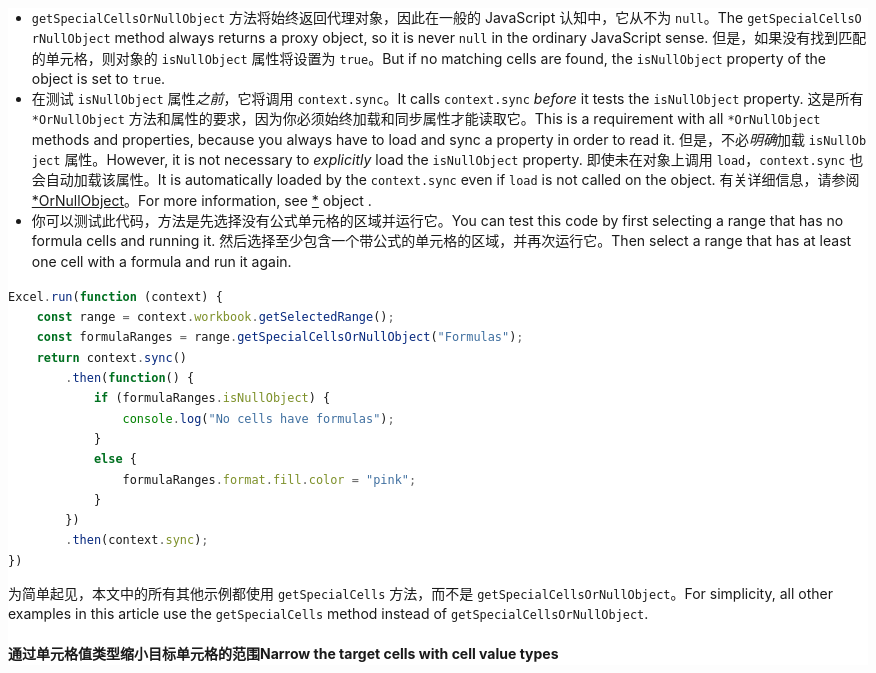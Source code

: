 - <span data-ttu-id="27d1b-217">`getSpecialCellsOrNullObject` 方法将始终返回代理对象，因此在一般的 JavaScript 认知中，它从不为 `null`。</span><span class="sxs-lookup"><span data-stu-id="27d1b-217">The `getSpecialCellsOrNullObject` method always returns a proxy object, so it is never `null` in the ordinary JavaScript sense.</span></span> <span data-ttu-id="27d1b-218">但是，如果没有找到匹配的单元格，则对象的 `isNullObject` 属性将设置为 `true`。</span><span class="sxs-lookup"><span data-stu-id="27d1b-218">But if no matching cells are found, the `isNullObject` property of the object is set to `true`.</span></span>
- <span data-ttu-id="27d1b-219">在测试 `isNullObject` 属性*之前*，它将调用 `context.sync`。</span><span class="sxs-lookup"><span data-stu-id="27d1b-219">It calls `context.sync` *before* it tests the `isNullObject` property.</span></span> <span data-ttu-id="27d1b-220">这是所有 `*OrNullObject` 方法和属性的要求，因为你必须始终加载和同步属性才能读取它。</span><span class="sxs-lookup"><span data-stu-id="27d1b-220">This is a requirement with all `*OrNullObject` methods and properties, because you always have to load and sync a property in order to read it.</span></span> <span data-ttu-id="27d1b-221">但是，不必*明确*加载 `isNullObject` 属性。</span><span class="sxs-lookup"><span data-stu-id="27d1b-221">However, it is not necessary to *explicitly* load the `isNullObject` property.</span></span> <span data-ttu-id="27d1b-222">即使未在对象上调用 `load`，`context.sync` 也会自动加载该属性。</span><span class="sxs-lookup"><span data-stu-id="27d1b-222">It is automatically loaded by the `context.sync` even if `load` is not called on the object.</span></span> <span data-ttu-id="27d1b-223">有关详细信息，请参阅 [\*OrNullObject](https://docs.microsoft.com/office/dev/add-ins/excel/excel-add-ins-advanced-concepts#42ornullobject-methods)。</span><span class="sxs-lookup"><span data-stu-id="27d1b-223">For more information, see [\*](https://docs.microsoft.com/office/dev/add-ins/excel/excel-add-ins-advanced-concepts#42ornullobject-methods) object .</span></span>
- <span data-ttu-id="27d1b-224">你可以测试此代码，方法是先选择没有公式单元格的区域并运行它。</span><span class="sxs-lookup"><span data-stu-id="27d1b-224">You can test this code by first selecting a range that has no formula cells and running it.</span></span> <span data-ttu-id="27d1b-225">然后选择至少包含一个带公式的单元格的区域，并再次运行它。</span><span class="sxs-lookup"><span data-stu-id="27d1b-225">Then select a range that has at least one cell with a formula and run it again.</span></span>

```js
Excel.run(function (context) {
    const range = context.workbook.getSelectedRange();
    const formulaRanges = range.getSpecialCellsOrNullObject("Formulas");
    return context.sync()
        .then(function() {
            if (formulaRanges.isNullObject) {
                console.log("No cells have formulas");
            }
            else {
                formulaRanges.format.fill.color = "pink";
            }
        })
        .then(context.sync);
})
```

<span data-ttu-id="27d1b-226">为简单起见，本文中的所有其他示例都使用 `getSpecialCells` 方法，而不是 `getSpecialCellsOrNullObject`。</span><span class="sxs-lookup"><span data-stu-id="27d1b-226">For simplicity, all other examples in this article use the `getSpecialCells` method instead of  `getSpecialCellsOrNullObject`.</span></span>

#### <a name="narrow-the-target-cells-with-cell-value-types"></a><span data-ttu-id="27d1b-227">通过单元格值类型缩小目标单元格的范围</span><span class="sxs-lookup"><span data-stu-id="27d1b-227">Narrow the target cells with cell value types</span></span>
